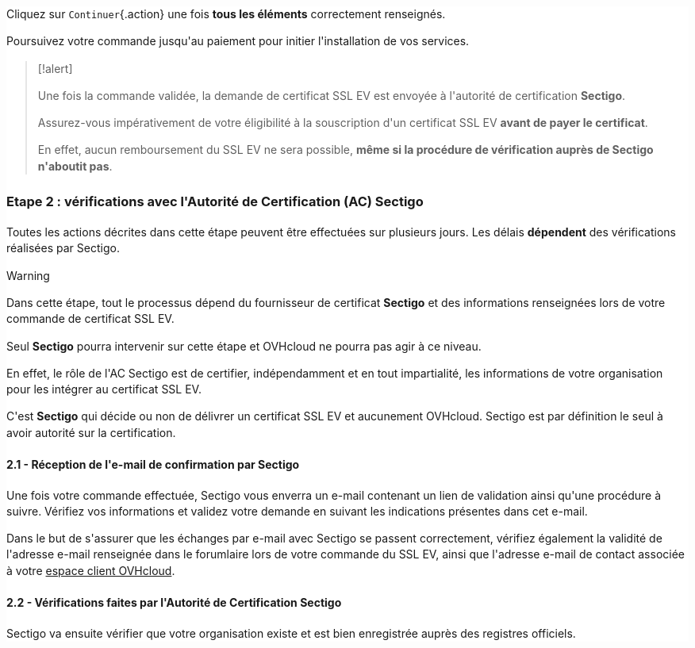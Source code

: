 Cliquez sur `Continuer`{.action} une fois **tous les éléments** correctement renseignés.

Poursuivez votre commande jusqu'au paiement pour initier l'installation de vos services.

> [!alert]
>
> Une fois la commande validée, la demande de certificat SSL EV est envoyée à l'autorité de certification **Sectigo**. 
>
> Assurez-vous impérativement de votre éligibilité à la souscription d'un certificat SSL EV **avant de payer le certificat**.
>
> En effet, aucun remboursement du SSL EV ne sera possible, **même si la procédure de vérification auprès de Sectigo n'aboutit pas**.
>

### Etape 2 : vérifications avec l'Autorité de Certification (AC) Sectigo

Toutes les actions décrites dans cette étape peuvent être effectuées sur plusieurs jours. Les délais **dépendent** des vérifications réalisées par Sectigo.

> [!warning]
>
> Dans cette étape, tout le processus dépend du fournisseur de certificat **Sectigo** et des informations renseignées lors de votre commande de certificat SSL EV. 
>
> Seul **Sectigo** pourra intervenir sur cette étape et OVHcloud ne pourra pas agir à ce niveau.
>
> En effet, le rôle de l'AC Sectigo est de certifier, indépendamment et en tout impartialité, les informations de votre organisation pour les intégrer au certificat SSL EV.
>
> C'est **Sectigo** qui décide ou non de délivrer un certificat SSL EV et aucunement OVHcloud. Sectigo est par définition le seul à avoir autorité sur la certification.
>

#### 2.1 - Réception de l'e-mail de confirmation par Sectigo

Une fois votre commande effectuée, Sectigo vous enverra un e-mail contenant un lien de validation ainsi qu'une procédure à suivre.
Vérifiez vos informations et validez votre demande en suivant les indications présentes dans cet e-mail. 

Dans le but de s'assurer que les échanges par e-mail avec Sectigo se passent correctement, vérifiez également la validité de l'adresse e-mail renseignée dans le forumlaire lors de votre commande du SSL EV, ainsi que l'adresse e-mail de contact associée à votre [espace client OVHcloud](https://ca.ovh.com/auth/?action=gotomanager&from=https://www.ovh.com/ca/fr/&ovhSubsidiary=qc).

#### 2.2 - Vérifications faites par l'Autorité de Certification Sectigo

Sectigo va ensuite vérifier que votre organisation existe et est bien enregistrée auprès des registres officiels.
